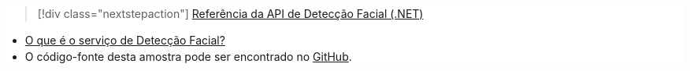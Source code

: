 > [!div class="nextstepaction"]
> [Referência da API de Detecção Facial (.NET)](/dotnet/api/overview/azure/cognitiveservices/client/faceapi)

* [O que é o serviço de Detecção Facial?](../../overview.md)
* O código-fonte desta amostra pode ser encontrado no [GitHub](https://github.com/Azure-Samples/cognitive-services-quickstart-code/blob/master/dotnet/Face/FaceQuickstart.cs).
